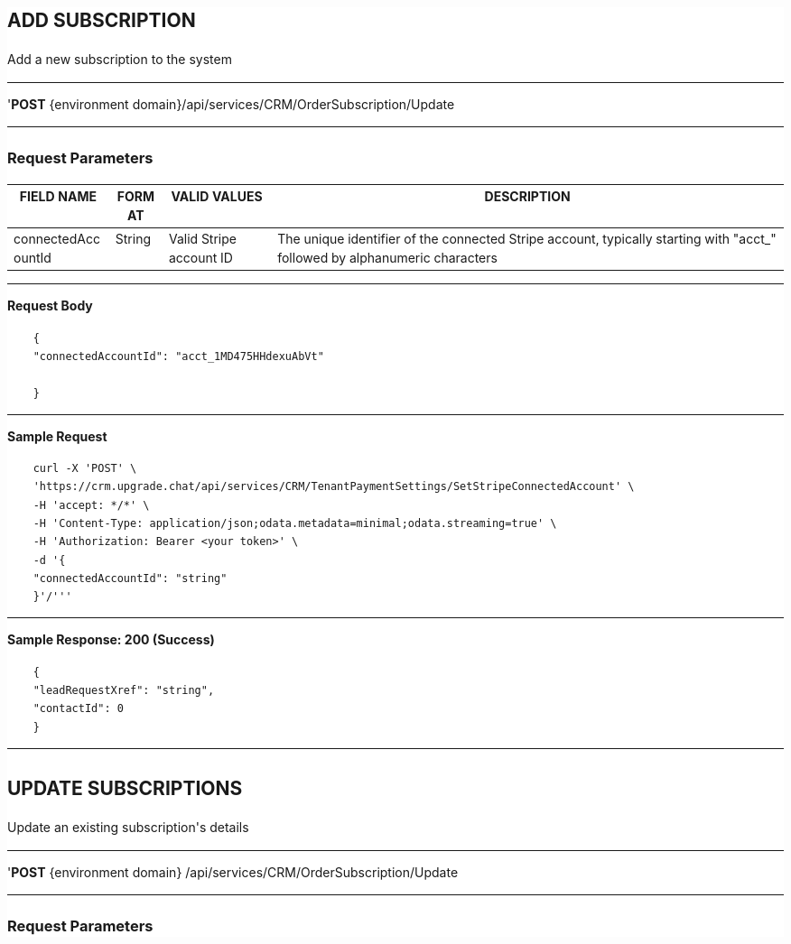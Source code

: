 ## ADD SUBSCRIPTION
Add a new subscription to the system
***

'**POST** {environment domain}/api/services/CRM/OrderSubscription/Update
***

### Request Parameters
| FIELD NAME | FORMAT | VALID VALUES | DESCRIPTION |
|------------|--------|--------------|-------------|
| connectedAccountId | String | Valid Stripe account ID | The unique identifier of the connected Stripe account, typically starting with "acct_" followed by alphanumeric characters |
***

**Request Body**

        {
        "connectedAccountId": "acct_1MD475HHdexuAbVt"

        }
        
***

**Sample Request**

        curl -X 'POST' \
        'https://crm.upgrade.chat/api/services/CRM/TenantPaymentSettings/SetStripeConnectedAccount' \
        -H 'accept: */*' \
        -H 'Content-Type: application/json;odata.metadata=minimal;odata.streaming=true' \
        -H 'Authorization: Bearer <your token>' \
        -d '{
        "connectedAccountId": "string"
        }'/'''

***
**Sample Response: 200 (Success)**

        {
        "leadRequestXref": "string",
        "contactId": 0
        }


***

## UPDATE SUBSCRIPTIONS
Update an existing subscription's details
***

'**POST** {environment domain} /api/services/CRM/OrderSubscription/Update
***

### Request Parameters
